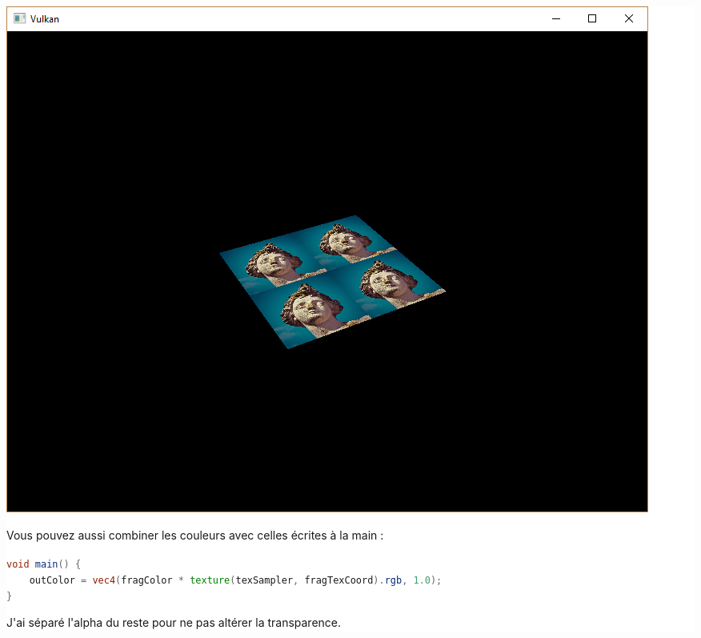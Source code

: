 ![](/images/texture_on_square_repeated.png)

Vous pouvez aussi combiner les couleurs avec celles écrites à la main :

```glsl
void main() {
    outColor = vec4(fragColor * texture(texSampler, fragTexCoord).rgb, 1.0);
}
```

J'ai séparé l'alpha du reste pour ne pas altérer la transparence.
